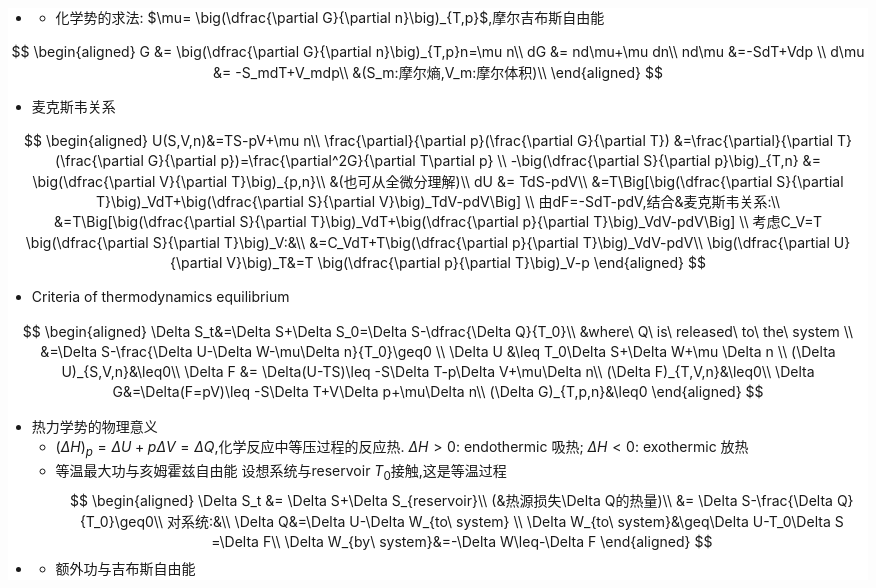 - - 化学势的求法: $\mu= \big(\dfrac{\partial G}{\partial n}\big)_{T,p}$,摩尔吉布斯自由能

$$
    \begin{aligned}
        G &= \big(\dfrac{\partial G}{\partial n}\big)_{T,p}n=\mu n\\
        dG &= nd\mu+\mu dn\\
        nd\mu &=-SdT+Vdp \\
        d\mu &= -S_mdT+V_mdp\\
        &(S_m:摩尔熵,V_m:摩尔体积)\\
    \end{aligned}
$$
- 麦克斯韦关系

$$
    \begin{aligned}
    U(S,V,n)&=TS-pV+\mu n\\
        \frac{\partial}{\partial p}(\frac{\partial G}{\partial T}) &=\frac{\partial}{\partial T}(\frac{\partial G}{\partial p})=\frac{\partial^2G}{\partial T\partial p} \\
        -\big(\dfrac{\partial S}{\partial p}\big)_{T,n} &= \big(\dfrac{\partial V}{\partial T}\big)_{p,n}\\
        &(也可从全微分理解)\\
        dU &= TdS-pdV\\
         &=T\Big[\big(\dfrac{\partial S}{\partial T}\big)_VdT+\big(\dfrac{\partial S}{\partial V}\big)_TdV-pdV\Big] \\
         由dF=-SdT-pdV,结合&麦克斯韦关系:\\
         &=T\Big[\big(\dfrac{\partial S}{\partial T}\big)_VdT+\big(\dfrac{\partial p}{\partial T}\big)_VdV-pdV\Big] \\
         考虑C_V=T \big(\dfrac{\partial S}{\partial T}\big)_V:&\\
         &=C_VdT+T\big(\dfrac{\partial p}{\partial T}\big)_VdV-pdV\\
         \big(\dfrac{\partial U}{\partial V}\big)_T&=T \big(\dfrac{\partial p}{\partial T}\big)_V-p
    \end{aligned}
$$
- Criteria of thermodynamics equilibrium

$$
    \begin{aligned}
         \Delta S_t&=\Delta S+\Delta S_0=\Delta S-\dfrac{\Delta Q}{T_0}\\ &where\ Q\ is\ released\ to\ the\ system \\
         &=\Delta S-\frac{\Delta U-\Delta W-\mu\Delta n}{T_0}\geq0 \\
        \Delta U &\leq T_0\Delta S+\Delta W+\mu \Delta n \\
        (\Delta U)_{S,V,n}&\leq0\\
        \Delta F &= \Delta(U-TS)\leq -S\Delta T-p\Delta V+\mu\Delta n\\
        (\Delta F)_{T,V,n}&\leq0\\
        \Delta G&=\Delta(F=pV)\leq -S\Delta T+V\Delta p+\mu\Delta n\\
        (\Delta G)_{T,p,n}&\leq0
    \end{aligned}
$$
- 热力学势的物理意义
  - $(\Delta H)_p=\Delta U+p\Delta V=\Delta Q$,化学反应中等压过程的反应热. $\Delta H>0$: endothermic 吸热; $\Delta H<0$: exothermic 放热
  - 等温最大功与亥姆霍兹自由能
设想系统与reservoir $T_0$接触,这是等温过程
$$
    \begin{aligned}
        \Delta S_t &= \Delta S+\Delta S_{reservoir}\\
        (&热源损失\Delta Q的热量)\\
         &= \Delta S-\frac{\Delta Q}{T_0}\geq0\\
         对系统:&\\
         \Delta Q&=\Delta U-\Delta W_{to\ system} \\
         \Delta W_{to\ system}&\geq\Delta U-T_0\Delta S =\Delta F\\
         \Delta W_{by\ system}&=-\Delta W\leq-\Delta F
    \end{aligned}
$$
- - 额外功与吉布斯自由能
